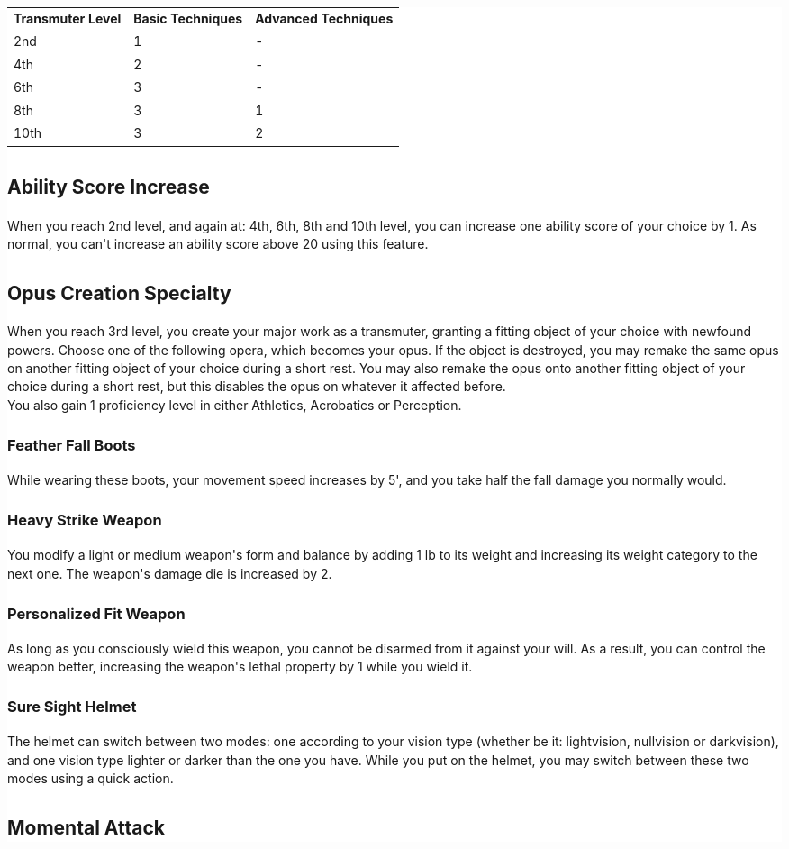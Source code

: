|   |   |   |
|---|---|---|
|**Transmuter Level**|**Basic Techniques**|**Advanced Techniques**|
|2nd|1|-|
|4th|2|-|
|6th|3|-|
|8th|3|1|
|10th|3|2|
 
## Ability Score Increase
 
When you reach 2nd level, and again at: 4th, 6th, 8th and 10th level, you can increase one ability score of your choice by 1. As normal, you can't increase an ability score above 20 using this feature.
 
## Opus Creation Specialty
 
When you reach 3rd level, you create your major work as a transmuter, granting a fitting object of your choice with newfound powers. Choose one of the following opera, which becomes your opus. If the object is destroyed, you may remake the same opus on another fitting object of your choice during a short rest. You may also remake the opus onto another fitting object of your choice during a short rest, but this disables the opus on whatever it affected before.  
You also gain 1 proficiency level in either Athletics, Acrobatics or Perception.
 
### Feather Fall Boots

While wearing these boots, your movement speed increases by 5', and you take half the fall damage you normally would.
 
### Heavy Strike Weapon

You modify a light or medium weapon's form and balance by adding 1 lb to its weight and increasing its weight category to the next one. The weapon's damage die is increased by 2.
 
### Personalized Fit Weapon

As long as you consciously wield this weapon, you cannot be disarmed from it against your will. As a result, you can control the weapon better, increasing the weapon's lethal property by 1 while you wield it.
 
### Sure Sight Helmet

The helmet can switch between two modes: one according to your vision type (whether be it: lightvision, nullvision or darkvision), and one vision type lighter or darker than the one you have. While you put on the helmet, you may switch between these two modes using a quick action.
 
## Momental Attack
 